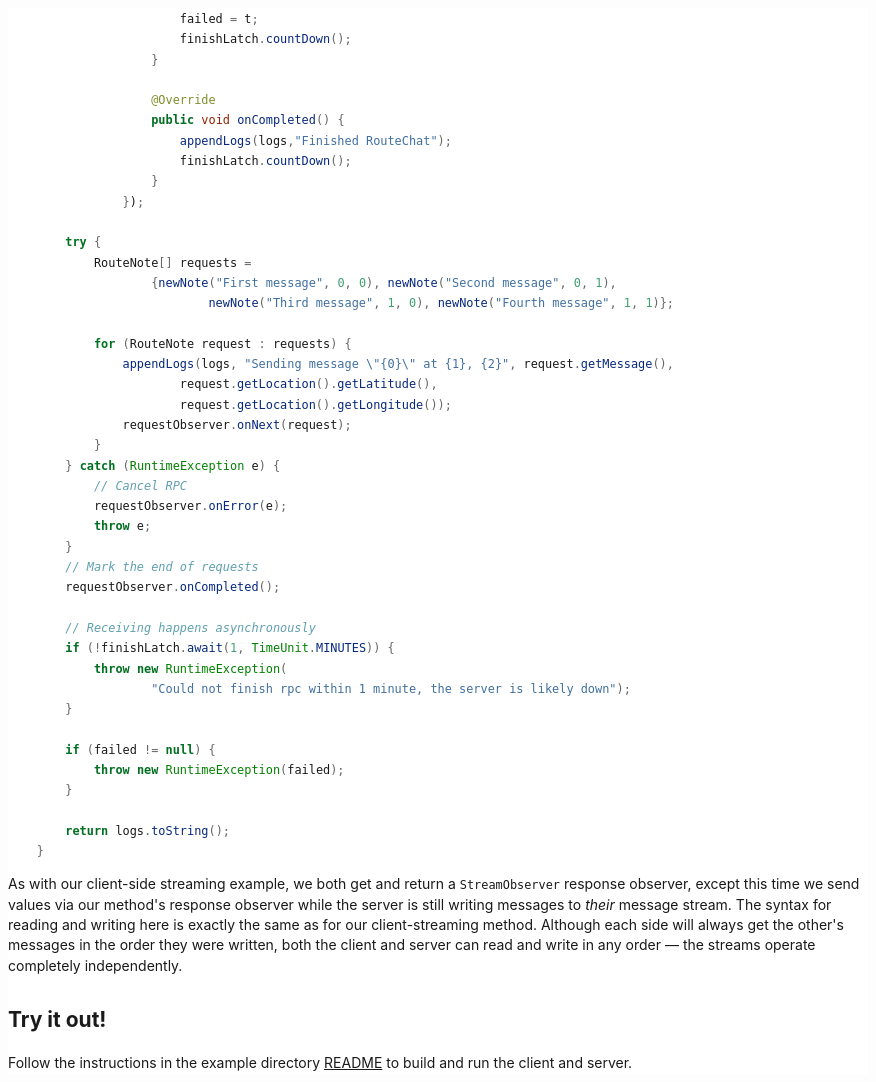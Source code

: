 ```java
                        failed = t;
                        finishLatch.countDown();
                    }

                    @Override
                    public void onCompleted() {
                        appendLogs(logs,"Finished RouteChat");
                        finishLatch.countDown();
                    }
                });

        try {
            RouteNote[] requests =
                    {newNote("First message", 0, 0), newNote("Second message", 0, 1),
                            newNote("Third message", 1, 0), newNote("Fourth message", 1, 1)};

            for (RouteNote request : requests) {
                appendLogs(logs, "Sending message \"{0}\" at {1}, {2}", request.getMessage(),
                        request.getLocation().getLatitude(),
                        request.getLocation().getLongitude());
                requestObserver.onNext(request);
            }
        } catch (RuntimeException e) {
            // Cancel RPC
            requestObserver.onError(e);
            throw e;
        }
        // Mark the end of requests
        requestObserver.onCompleted();

        // Receiving happens asynchronously
        if (!finishLatch.await(1, TimeUnit.MINUTES)) {
            throw new RuntimeException(
                    "Could not finish rpc within 1 minute, the server is likely down");
        }
        
        if (failed != null) {
            throw new RuntimeException(failed);
        }

        return logs.toString();
    }
```

As with our client-side streaming example, we both get and return a `StreamObserver` response observer, except this time we send values via our method's response observer while the server is still writing messages to *their* message stream. The syntax for reading and writing here is exactly the same as for our client-streaming method. Although each side will always get the other's messages in the order they were written, both the client and server can read and write in any order — the streams operate completely independently.


## Try it out!

Follow the instructions in the example directory [README](https://github.com/grpc/grpc-java/blob/master/examples/android/README.md) to build and run the client and server.


